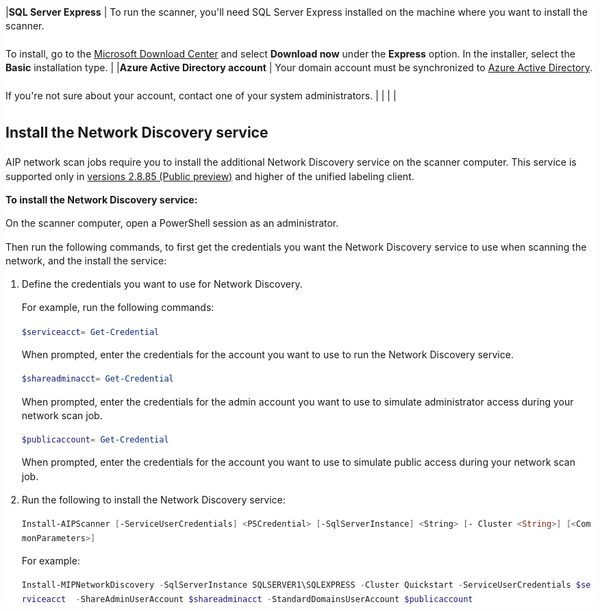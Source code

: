 |**SQL Server Express**     | To run the scanner, you'll need SQL Server Express installed on the machine where you want to install the scanner. </br></br> To install, go to the [Microsoft Download Center](https://www.microsoft.com/sql-server/sql-server-editions-express) and select **Download now** under the **Express** option. In the installer, select the **Basic** installation type.        |
|**Azure Active Directory account**     |  Your domain account must be synchronized to [Azure Active Directory](https://azure.microsoft.com/services/active-directory/). </br></br>If you're not sure about your account, contact one of your system administrators.      |
| | | 

## Install the Network Discovery service

AIP network scan jobs require you to install the additional Network Discovery service on the scanner computer. This service is supported only in [versions 2.8.85 (Public preview)](rms-client/unifiedlabelingclient-version-release-history.md#version-2885-public-preview) and higher of the unified labeling client.

**To install the Network Discovery service:**

On the scanner computer, open a PowerShell session as an administrator.

Then run the following commands, to first get the credentials you want the Network Discovery service to use when scanning the network, and the install the service:

1. Define the credentials you want to use for Network Discovery. 

    For example, run the following commands:

    ``` PowerShell 
    $serviceacct= Get-Credential 
    ``` 
    When prompted, enter the credentials for the account you want to use to run the Network Discovery service.

    ``` PowerShell 
    $shareadminacct= Get-Credential 
    ``` 
    When prompted, enter the credentials for the admin account you want to use to simulate administrator access during your network scan job.

    ``` PowerShell  
    $publicaccount= Get-Credential 
    ``` 
    When prompted, enter the credentials for the account you want to use to simulate public access during your network scan job.

1. Run the following to install the Network Discovery service:

    ```PowerShell
    Install-AIPScanner [-ServiceUserCredentials] <PSCredential> [-SqlServerInstance] <String> [- Cluster <String>] [<CommonParameters>]
    ```

    For example:

    ```PowerShell
    Install-MIPNetworkDiscovery -SqlServerInstance SQLSERVER1\SQLEXPRESS -Cluster Quickstart -ServiceUserCredentials $serviceacct  -ShareAdminUserAccount $shareadminacct -StandardDomainsUserAccount $publicaccount
 
    ```
